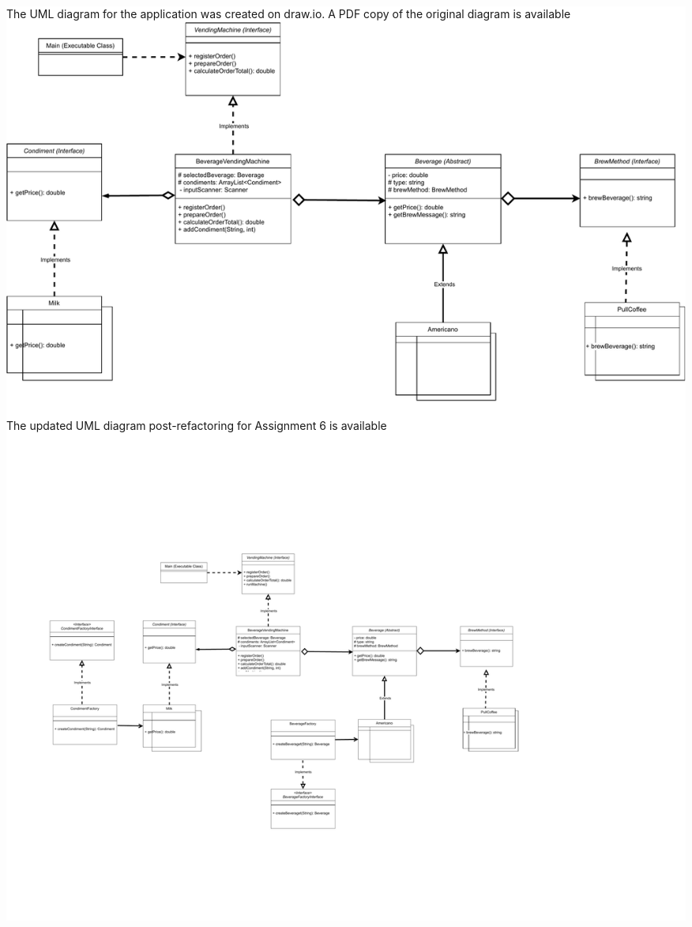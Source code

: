 The UML diagram for the application was created on draw.io. A PDF copy of the original diagram is available ![here](./diagrams/cs_665_assignment_1.drawio.pdf)

The updated UML diagram post-refactoring for Assignment 6 is available ![here](./diagrams/cs_665_assignment_6.drawio.pdf)
